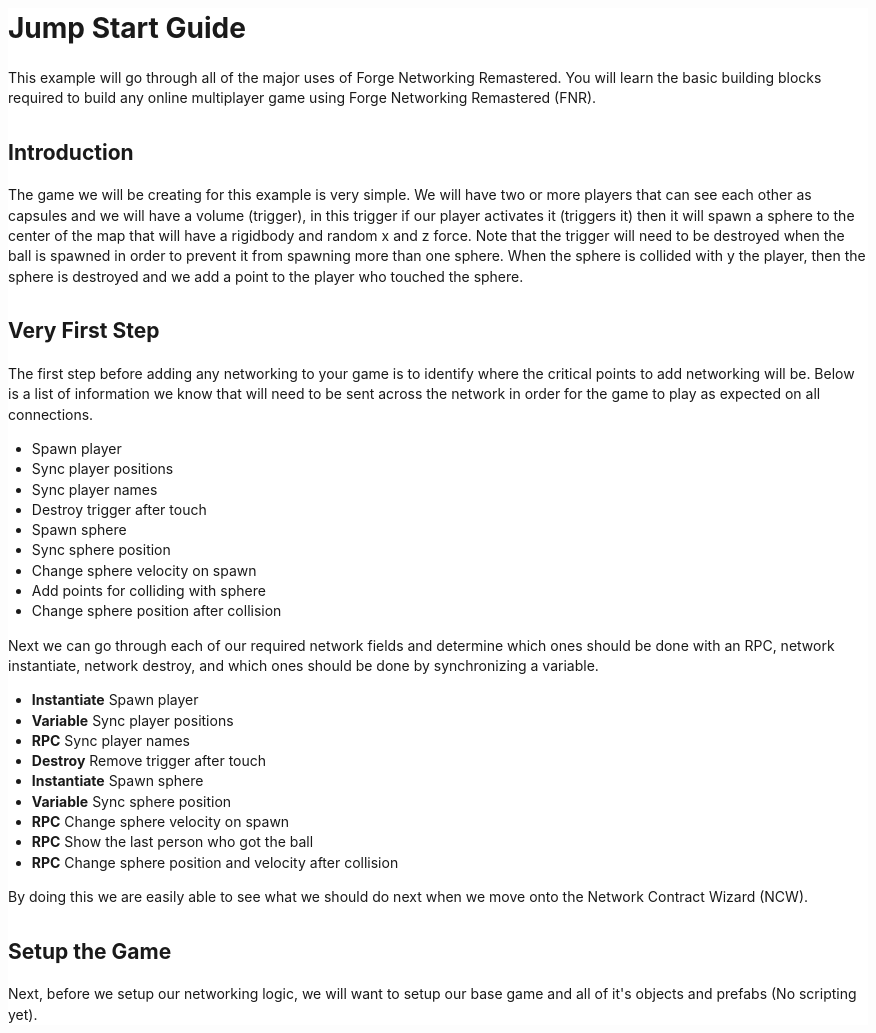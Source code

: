# Jump Start Guide

This example will go through all of the major uses of Forge Networking Remastered. You will learn the basic building blocks required to build any online multiplayer game using Forge Networking Remastered \(FNR\).

## Introduction

The game we will be creating for this example is very simple. We will have two or more players that can see each other as capsules and we will have a volume \(trigger\), in this trigger if our player activates it \(triggers it\) then it will spawn a sphere to the center of the map that will have a rigidbody and random x and z force. Note that the trigger will need to be destroyed when the ball is spawned in order to prevent it from spawning more than one sphere. When the sphere is collided with y the player, then the sphere is destroyed and we add a point to the player who touched the sphere.

## Very First Step

The first step before adding any networking to your game is to identify where the critical points to add networking will be. Below is a list of information we know that will need to be sent across the network in order for the game to play as expected on all connections.

* Spawn player
* Sync player positions
* Sync player names
* Destroy trigger after touch
* Spawn sphere
* Sync sphere position
* Change sphere velocity on spawn
* Add points for colliding with sphere
* Change sphere position after collision

Next we can go through each of our required network fields and determine which ones should be done with an RPC, network instantiate, network destroy, and which ones should be done by synchronizing a variable.

* **Instantiate** Spawn player
* **Variable** Sync player positions
* **RPC** Sync player names
* **Destroy** Remove trigger after touch
* **Instantiate** Spawn sphere
* **Variable** Sync sphere position
* **RPC** Change sphere velocity on spawn
* **RPC** Show the last person who got the ball
* **RPC** Change sphere position and velocity after collision

By doing this we are easily able to see what we should do next when we move onto the Network Contract Wizard \(NCW\).

## Setup the Game

Next, before we setup our networking logic, we will want to setup our base game and all of it's objects and prefabs \(No scripting yet\).
